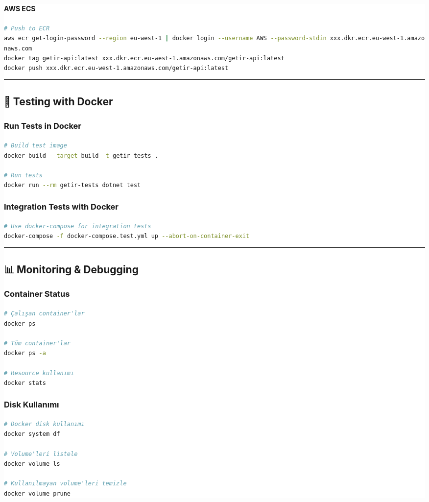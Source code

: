 #### AWS ECS
```bash
# Push to ECR
aws ecr get-login-password --region eu-west-1 | docker login --username AWS --password-stdin xxx.dkr.ecr.eu-west-1.amazonaws.com
docker tag getir-api:latest xxx.dkr.ecr.eu-west-1.amazonaws.com/getir-api:latest
docker push xxx.dkr.ecr.eu-west-1.amazonaws.com/getir-api:latest
```

---

## 🧪 Testing with Docker

### Run Tests in Docker

```bash
# Build test image
docker build --target build -t getir-tests .

# Run tests
docker run --rm getir-tests dotnet test
```

### Integration Tests with Docker

```bash
# Use docker-compose for integration tests
docker-compose -f docker-compose.test.yml up --abort-on-container-exit
```

---

## 📊 Monitoring & Debugging

### Container Status

```bash
# Çalışan container'lar
docker ps

# Tüm container'lar
docker ps -a

# Resource kullanımı
docker stats
```

### Disk Kullanımı

```bash
# Docker disk kullanımı
docker system df

# Volume'leri listele
docker volume ls

# Kullanılmayan volume'leri temizle
docker volume prune
```

